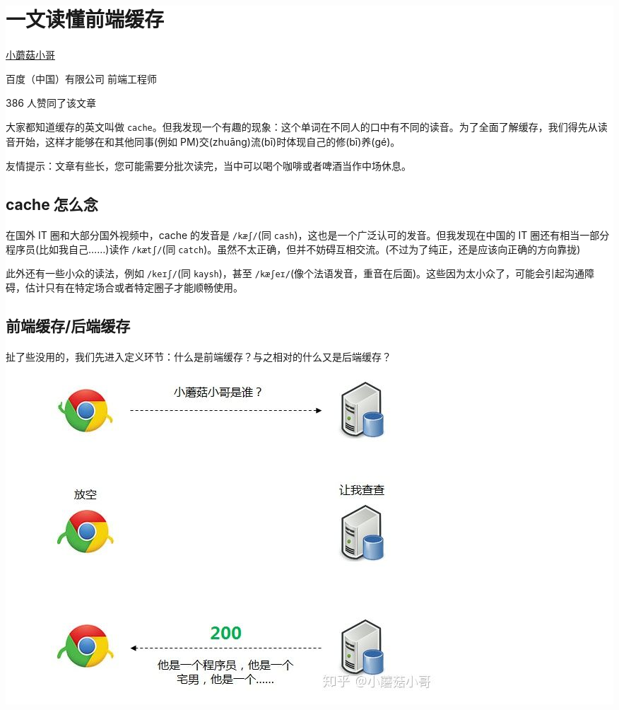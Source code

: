 # 一文读懂前端缓存

[小蘑菇小哥](https://www.zhihu.com/people/xiao-mo-gu-xiao-ge)



百度（中国）有限公司 前端工程师

386 人赞同了该文章

大家都知道缓存的英文叫做 `cache`。但我发现一个有趣的现象：这个单词在不同人的口中有不同的读音。为了全面了解缓存，我们得先从读音开始，这样才能够在和其他同事(例如 PM)交(zhuāng)流(bī)时体现自己的修(bī)养(gé)。

友情提示：文章有些长，您可能需要分批次读完，当中可以喝个咖啡或者啤酒当作中场休息。

## cache 怎么念

在国外 IT 圈和大部分国外视频中，cache 的发音是 `/kæʃ/`(同 `cash`)，这也是一个广泛认可的发音。但我发现在中国的 IT 圈还有相当一部分程序员(比如我自己……)读作 `/kætʃ/`(同 `catch`)。虽然不太正确，但并不妨碍互相交流。(不过为了纯正，还是应该向正确的方向靠拢)

此外还有一些小众的读法，例如 `/keɪʃ/`(同 `kaysh`)，甚至 `/kæʃeɪ/`(像个法语发音，重音在后面)。这些因为太小众了，可能会引起沟通障碍，估计只有在特定场合或者特定圈子才能顺畅使用。

## 前端缓存/后端缓存

扯了些没用的，我们先进入定义环节：什么是前端缓存？与之相对的什么又是后端缓存？



![img](..\assets\v2-05f4e6a5aaac9fce4d2a7a2fcc652c9e_hd.jpg)
